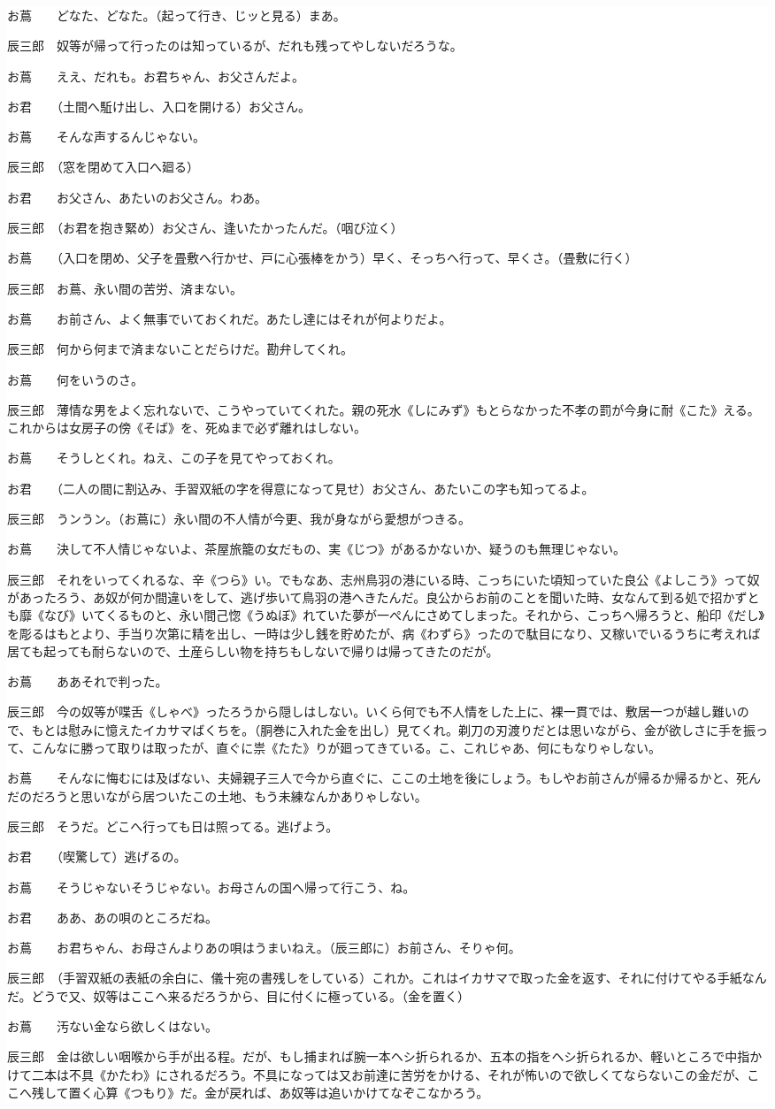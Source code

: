 お蔦　　どなた、どなた。（起って行き、じッと見る）まあ。

辰三郎　奴等が帰って行ったのは知っているが、だれも残ってやしないだろうな。

お蔦　　ええ、だれも。お君ちゃん、お父さんだよ。

お君　　（土間へ駈け出し、入口を開ける）お父さん。

お蔦　　そんな声するんじゃない。

辰三郎　（窓を閉めて入口へ廻る）

お君　　お父さん、あたいのお父さん。わあ。

辰三郎　（お君を抱き緊め）お父さん、逢いたかったんだ。（咽び泣く）

お蔦　　（入口を閉め、父子を畳敷へ行かせ、戸に心張棒をかう）早く、そっちへ行って、早くさ。（畳敷に行く）

辰三郎　お蔦、永い間の苦労、済まない。

お蔦　　お前さん、よく無事でいておくれだ。あたし達にはそれが何よりだよ。

辰三郎　何から何まで済まないことだらけだ。勘弁してくれ。

お蔦　　何をいうのさ。

辰三郎　薄情な男をよく忘れないで、こうやっていてくれた。親の死水《しにみず》もとらなかった不孝の罰が今身に耐《こた》える。これからは女房子の傍《そば》を、死ぬまで必ず離れはしない。

お蔦　　そうしとくれ。ねえ、この子を見てやっておくれ。

お君　　（二人の間に割込み、手習双紙の字を得意になって見せ）お父さん、あたいこの字も知ってるよ。

辰三郎　うンうン。（お蔦に）永い間の不人情が今更、我が身ながら愛想がつきる。

お蔦　　決して不人情じゃないよ、茶屋旅籠の女だもの、実《じつ》があるかないか、疑うのも無理じゃない。

辰三郎　それをいってくれるな、辛《つら》い。でもなあ、志州鳥羽の港にいる時、こっちにいた頃知っていた良公《よしこう》って奴があったろう、あ奴が何か間違いをして、逃げ歩いて鳥羽の港へきたんだ。良公からお前のことを聞いた時、女なんて到る処で招かずとも靡《なび》いてくるものと、永い間己惚《うぬぼ》れていた夢が一ぺんにさめてしまった。それから、こっちへ帰ろうと、船印《だし》を彫るはもとより、手当り次第に精を出し、一時は少し銭を貯めたが、病《わずら》ったので駄目になり、又稼いでいるうちに考えれば居ても起っても耐らないので、土産らしい物を持ちもしないで帰りは帰ってきたのだが。

お蔦　　ああそれで判った。

辰三郎　今の奴等が喋舌《しゃべ》ったろうから隠しはしない。いくら何でも不人情をした上に、裸一貫では、敷居一つが越し難いので、もとは慰みに憶えたイカサマばくちを。（胴巻に入れた金を出し）見てくれ。剃刀の刃渡りだとは思いながら、金が欲しさに手を振って、こんなに勝って取りは取ったが、直ぐに祟《たた》りが廻ってきている。こ、これじゃあ、何にもなりゃしない。

お蔦　　そんなに悔むには及ばない、夫婦親子三人で今から直ぐに、ここの土地を後にしょう。もしやお前さんが帰るか帰るかと、死んだのだろうと思いながら居ついたこの土地、もう未練なんかありゃしない。

辰三郎　そうだ。どこへ行っても日は照ってる。逃げよう。

お君　　（喫驚して）逃げるの。

お蔦　　そうじゃないそうじゃない。お母さんの国へ帰って行こう、ね。

お君　　ああ、あの唄のところだね。

お蔦　　お君ちゃん、お母さんよりあの唄はうまいねえ。（辰三郎に）お前さん、そりゃ何。

辰三郎　（手習双紙の表紙の余白に、儀十宛の書残しをしている）これか。これはイカサマで取った金を返す、それに付けてやる手紙なんだ。どうで又、奴等はここへ来るだろうから、目に付くに極っている。（金を置く）

お蔦　　汚ない金なら欲しくはない。

辰三郎　金は欲しい咽喉から手が出る程。だが、もし捕まれば腕一本ヘシ折られるか、五本の指をヘシ折られるか、軽いところで中指かけて二本は不具《かたわ》にされるだろう。不具になっては又お前達に苦労をかける、それが怖いので欲しくてならないこの金だが、ここへ残して置く心算《つもり》だ。金が戻れば、あ奴等は追いかけてなぞこなかろう。
